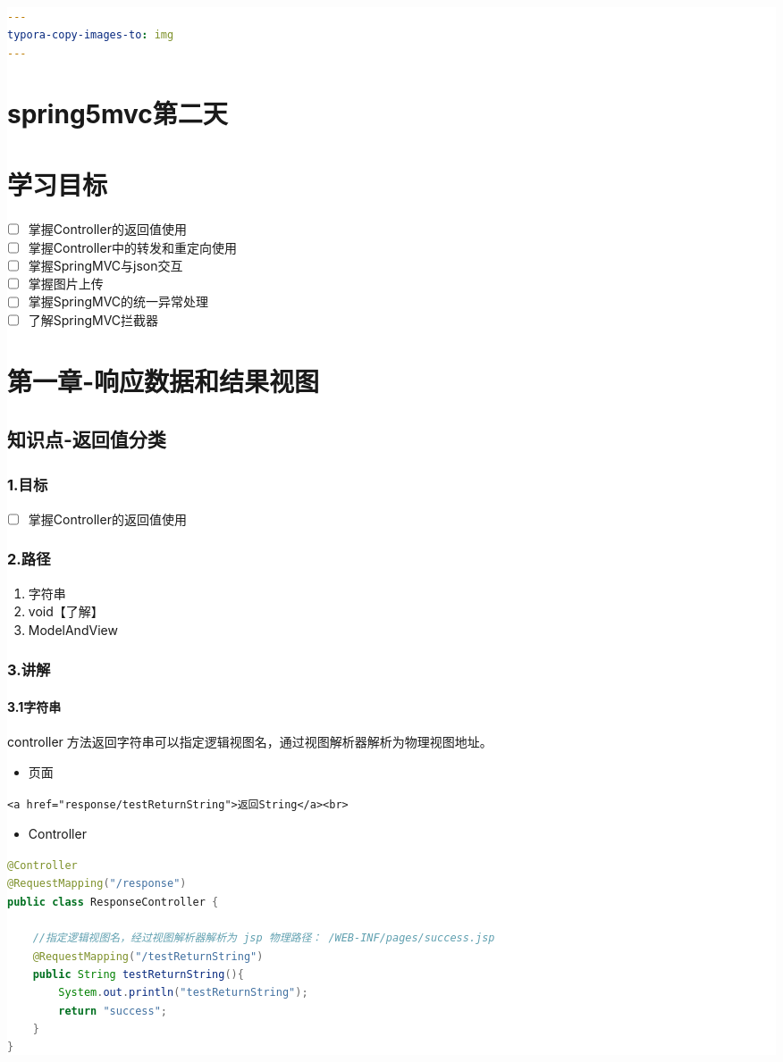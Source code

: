 ```yaml
---
typora-copy-images-to: img
---
```


# spring5mvc第二天

# 学习目标

- [ ] 掌握Controller的返回值使用
- [ ] 掌握Controller中的转发和重定向使用
- [ ] 掌握SpringMVC与json交互
- [ ] 掌握图片上传
- [ ] 掌握SpringMVC的统一异常处理
- [ ] 了解SpringMVC拦截器

# 第一章-响应数据和结果视图

## 知识点-返回值分类 

### 1.目标

- [ ] 掌握Controller的返回值使用

### 2.路径

1. 字符串 
2. void【了解】
3. ModelAndView 

### 3.讲解

#### 3.1字符串 

controller 方法返回字符串可以指定逻辑视图名，通过视图解析器解析为物理视图地址。

+ 页面

```
<a href="response/testReturnString">返回String</a><br>
```

+ Controller

```java
@Controller
@RequestMapping("/response")
public class ResponseController {
  
  	//指定逻辑视图名，经过视图解析器解析为 jsp 物理路径： /WEB-INF/pages/success.jsp
    @RequestMapping("/testReturnString")
    public String testReturnString(){
        System.out.println("testReturnString");
        return "success";
    }
}
```
